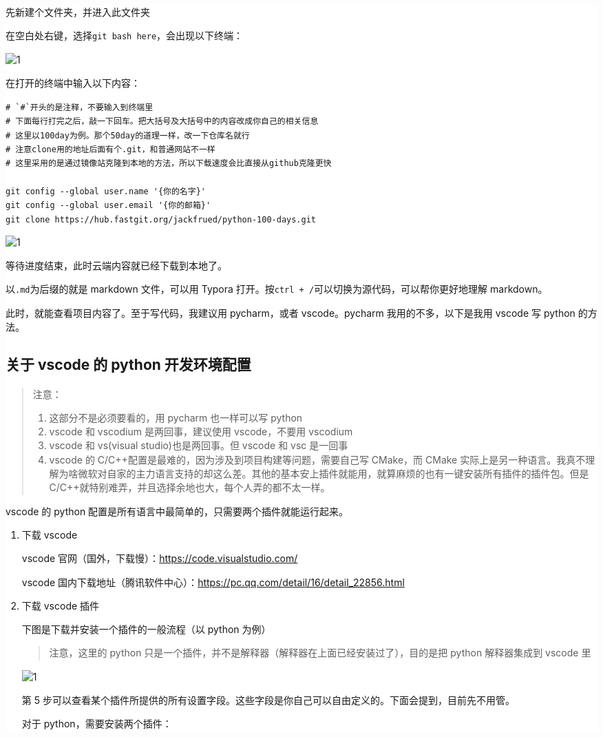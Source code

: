 先新建个文件夹，并进入此文件夹

在空白处右键，选择`git bash here`，会出现以下终端：

![1](https://myheap.coding.net/p/public-picture-bed-01/d/public-picture-bed-01/git/raw/master/2021-04-08-11-16-57.png)

在打开的终端中输入以下内容：

```text
# `#`开头的是注释，不要输入到终端里
# 下面每行打完之后，敲一下回车。把大括号及大括号中的内容改成你自己的相关信息
# 这里以100day为例。那个50day的道理一样，改一下仓库名就行
# 注意clone用的地址后面有个.git，和普通网站不一样
# 这里采用的是通过镜像站克隆到本地的方法，所以下载速度会比直接从github克隆更快

git config --global user.name '{你的名字}'
git config --global user.email '{你的邮箱}'
git clone https://hub.fastgit.org/jackfrued/python-100-days.git
```

![1](https://myheap.coding.net/p/public-picture-bed-01/d/public-picture-bed-01/git/raw/master/f419c28c34f4bd742f78cfb283acf0b2a4fcd3b85658bd8bd96c186b931f75cb.png)

等待进度结束，此时云端内容就已经下载到本地了。

以`.md`为后缀的就是 markdown 文件，可以用 Typora 打开。按`ctrl + /`可以切换为源代码，可以帮你更好地理解 markdown。

此时，就能查看项目内容了。至于写代码，我建议用 pycharm，或者 vscode。pycharm 我用的不多，以下是我用 vscode 写 python 的方法。

## 关于 vscode 的 python 开发环境配置

> 注意：
>
> 1. 这部分不是必须要看的，用 pycharm 也一样可以写 python
> 2. vscode 和 vscodium 是两回事，建议使用 vscode，不要用 vscodium
> 3. vscode 和 vs(visual studio)也是两回事。但 vscode 和 vsc 是一回事
> 4. vscode 的 C/C++配置是最难的，因为涉及到项目构建等问题，需要自己写 CMake，而 CMake 实际上是另一种语言。我真不理解为啥微软对自家的主力语言支持的却这么差。其他的基本安上插件就能用，就算麻烦的也有一键安装所有插件的插件包。但是 C/C++就特别难弄，并且选择余地也大，每个人弄的都不太一样。

vscode 的 python 配置是所有语言中最简单的，只需要两个插件就能运行起来。

1. 下载 vscode

    vscode 官网（国外，下载慢）：https://code.visualstudio.com/

    vscode 国内下载地址（腾讯软件中心）：https://pc.qq.com/detail/16/detail_22856.html

2. 下载 vscode 插件

    下图是下载并安装一个插件的一般流程（以 python 为例）

    > 注意，这里的 python 只是一个插件，并不是解释器（解释器在上面已经安装过了），目的是把 python 解释器集成到 vscode 里

    ![1](https://myheap.coding.net/p/public-picture-bed-01/d/public-picture-bed-01/git/raw/master/2021-04-07-233431.png)

    第 5 步可以查看某个插件所提供的所有设置字段。这些字段是你自己可以自由定义的。下面会提到，目前先不用管。

    对于 python，需要安装两个插件：

